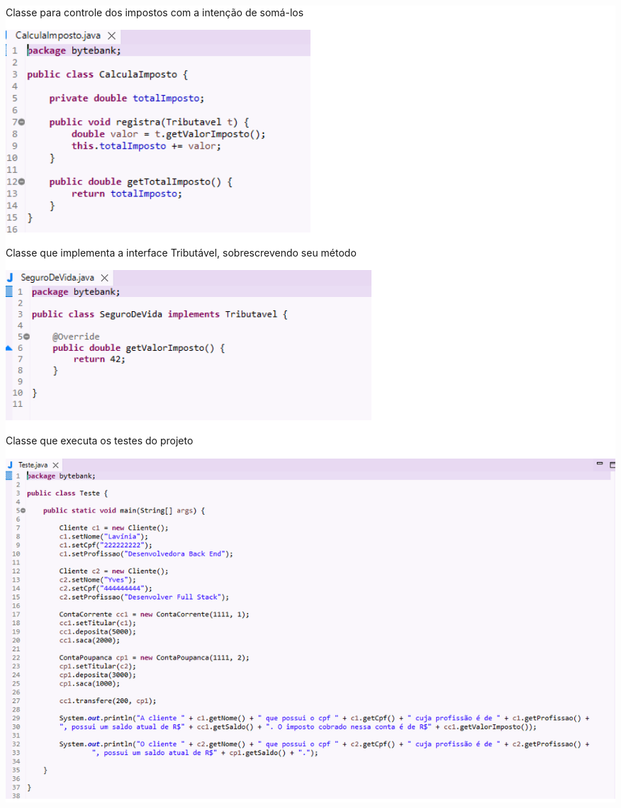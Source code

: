Classe para controle dos impostos com a intenção de somá-los

<p><img width="50%" height="50%" src="img/calcula-imposto.png"></img></p> 

Classe que implementa a interface Tributável, sobrescrevendo seu método

<p><img width="60%" height="60%" src="img/seguro-de-vida.png"></img></p> 

Classe que executa os testes do projeto

<p><img width="100%" height="100%" src="img/classe-teste.png"></img></p> 
